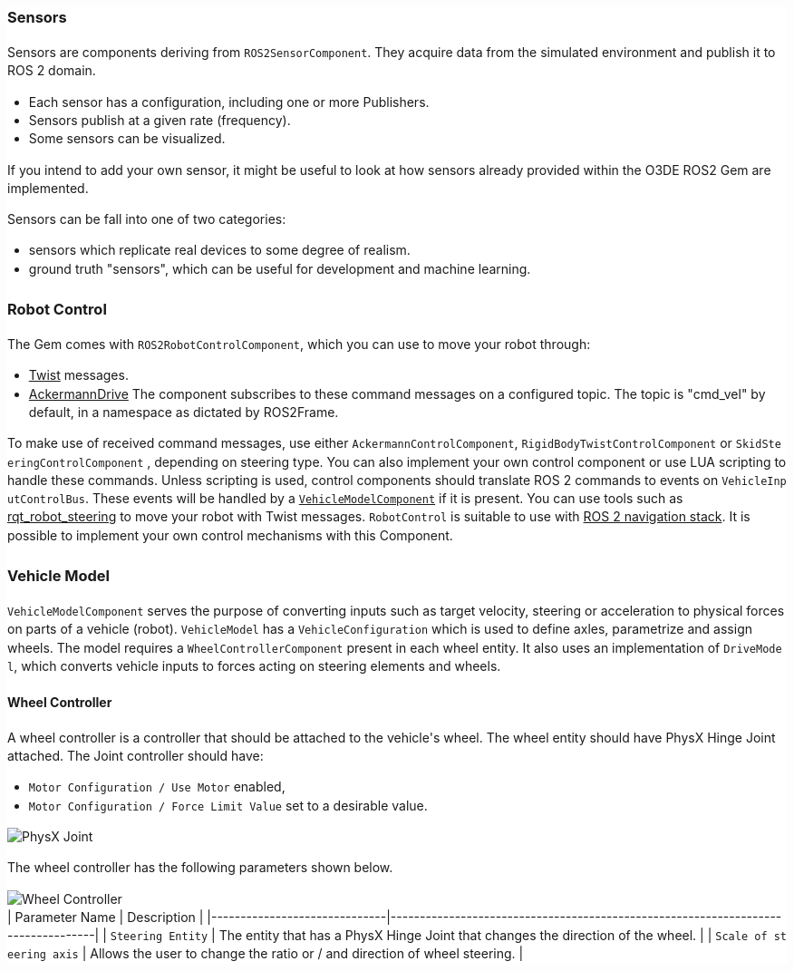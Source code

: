 ### Sensors

Sensors are components deriving from `ROS2SensorComponent`. They acquire data from the simulated environment and publish it to ROS 2 domain.

- Each sensor has a configuration, including one or more Publishers.
- Sensors publish at a given rate (frequency).
- Some sensors can be visualized.

If you intend to add your own sensor, it might be useful to look at how sensors already provided within the O3DE ROS2 Gem are implemented.

Sensors can be fall into one of two categories:
- sensors which replicate real devices to some degree of realism.
- ground truth "sensors", which can be useful for development and machine learning.

### Robot Control

The Gem comes with `ROS2RobotControlComponent`, which you can use to move your robot through:

- [Twist](https://github.com/ros2/common_interfaces/blob/master/geometry_msgs/msg/Twist.msg) messages.
- [AckermannDrive](https://index.ros.org/p/ackermann_msgs/#humble)
  The component subscribes to these command messages on a configured topic. The topic is "cmd_vel" by default, in a namespace as dictated by ROS2Frame.

To make use of received command messages, use either `AckermannControlComponent`, `RigidBodyTwistControlComponent` or `SkidSteeringControlComponent` , depending on steering type. You can also implement your own control component or use LUA scripting to handle these commands. Unless scripting is used, control components should translate ROS 2 commands to events on `VehicleInputControlBus`. These events will be handled by a [`VehicleModelComponent`](#vehicle-model) if it is present. You can use tools such as [rqt_robot_steering](https://index.ros.org/p/rqt_robot_steering/) to move your robot with Twist messages. `RobotControl` is suitable to use with [ROS 2 navigation stack](https://navigation.ros.org/). It is possible to implement your own control mechanisms with this Component.

### Vehicle Model

`VehicleModelComponent` serves the purpose of converting inputs such as target velocity, steering or acceleration to physical forces on parts of a vehicle (robot). `VehicleModel` has a `VehicleConfiguration` which is used to define axles, parametrize and assign wheels. The model requires a `WheelControllerComponent` present in each wheel entity. It also uses an implementation of `DriveModel`, which converts vehicle inputs to forces acting on steering elements and wheels.

#### Wheel Controller

A wheel controller is a controller that should be attached to the vehicle's wheel. The wheel entity should have PhysX Hinge Joint attached. The Joint controller should have:
 - `Motor Configuration / Use Motor` enabled,
 - `Motor Configuration / Force Limit Value` set to a desirable value.

![PhysX Joint](/images/user-guide/gems/ros2/physx_joint.png)

The wheel controller has the following parameters shown below.

![Wheel Controller](/images/user-guide/gems/ros2/wheelController.png)  
| Parameter Name               | Description                                                                      |
|------------------------------|----------------------------------------------------------------------------------|
| `Steering Entity`            | The entity that has a PhysX Hinge Joint that changes the direction of the wheel. |
| `Scale of steering axis`     | Allows the user to change the ratio or / and direction of wheel steering.        |
